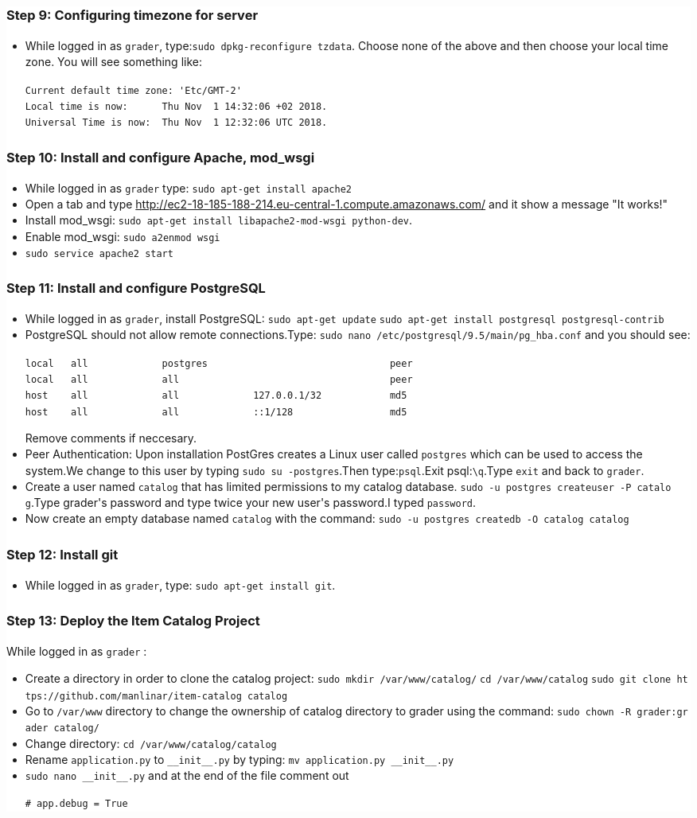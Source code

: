 ### Step 9: Configuring timezone for server
- While logged in as `grader`, type:`sudo dpkg-reconfigure tzdata`.
Choose none of the above and then choose your local time zone.
You will see something like:
    ```
    Current default time zone: 'Etc/GMT-2'
    Local time is now:      Thu Nov  1 14:32:06 +02 2018.
    Universal Time is now:  Thu Nov  1 12:32:06 UTC 2018.
    ```

### Step 10: Install and configure Apache, mod_wsgi
- While logged in as `grader` type: `sudo apt-get install apache2`
- Open a tab and type http://ec2-18-185-188-214.eu-central-1.compute.amazonaws.com/ and it show a message "It works!"
- Install mod_wsgi: `sudo apt-get install libapache2-mod-wsgi python-dev`.
- Enable mod_wsgi: `sudo a2enmod wsgi`
- `sudo service apache2 start`


### Step 11: Install and configure PostgreSQL
- While logged in as `grader`, install PostgreSQL:
 `sudo apt-get update`
 `sudo apt-get install postgresql postgresql-contrib`
- PostgreSQL should not allow remote connections.Type:
 `sudo nano /etc/postgresql/9.5/main/pg_hba.conf` and you should see:
  ```
  local   all             postgres                                peer
  local   all             all                                     peer
  host    all             all             127.0.0.1/32            md5
  host    all             all             ::1/128                 md5
  ```
   Remove comments if neccesary.
-  Peer Authentication: Upon installation PostGres creates a Linux user called `postgres` which can be used to access the system.We change to this user by typing
`sudo su -postgres`.Then type:`psql`.Exit psql:`\q`.Type `exit` and back to `grader`.
- Create a user named `catalog` that has limited permissions to my catalog database.
`sudo -u postgres createuser -P catalog`.Type grader's password and type twice your new user's password.I typed `password`.
- Now create an empty database named `catalog` with the command:
`sudo -u postgres createdb -O catalog catalog`


### Step 12: Install git
- While logged in as `grader`, type:  `sudo apt-get install git`.


### Step 13: Deploy the Item Catalog Project 

While logged in as `grader` :
 - Create a directory in order to clone the catalog project:
 `sudo mkdir /var/www/catalog/`
 `cd /var/www/catalog`
 `sudo git clone https://github.com/manlinar/item-catalog catalog`
- Go to `/var/www` directory to change the ownership of catalog directory to grader using the command: `sudo chown -R grader:grader catalog/`
- Change directory: `cd /var/www/catalog/catalog`
- Rename `application.py` to `__init__.py` by typing:
`mv application.py __init__.py`
- `sudo nano __init__.py` and at the end of the file comment out
    ```
    # app.debug = True